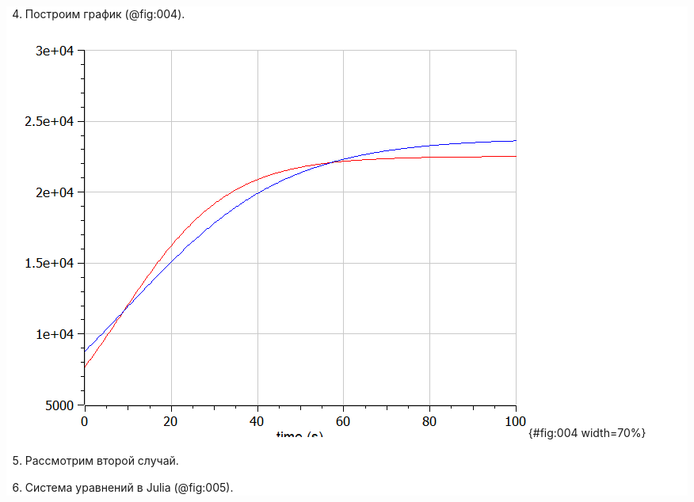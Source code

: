 4. Построим график (@fig:004).

   ![Результаты моделирования в openmodelica](image\om1p.PNG){#fig:004 width=70%}

   

5. Рассмотрим второй случай.

6. Система уравнений в Julia (@fig:005).
